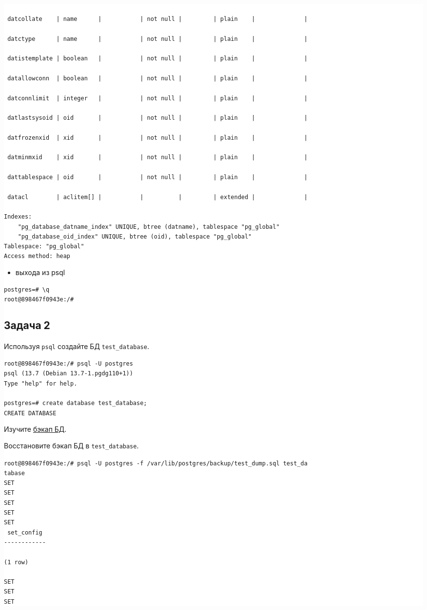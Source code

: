 ```buildoutcfg

 datcollate    | name      |           | not null |         | plain    |              |

 datctype      | name      |           | not null |         | plain    |              |

 datistemplate | boolean   |           | not null |         | plain    |              |

 datallowconn  | boolean   |           | not null |         | plain    |              |

 datconnlimit  | integer   |           | not null |         | plain    |              |

 datlastsysoid | oid       |           | not null |         | plain    |              |

 datfrozenxid  | xid       |           | not null |         | plain    |              |

 datminmxid    | xid       |           | not null |         | plain    |              |

 dattablespace | oid       |           | not null |         | plain    |              |

 datacl        | aclitem[] |           |          |         | extended |              |

Indexes:
    "pg_database_datname_index" UNIQUE, btree (datname), tablespace "pg_global"
    "pg_database_oid_index" UNIQUE, btree (oid), tablespace "pg_global"
Tablespace: "pg_global"
Access method: heap
```
- выхода из psql
```buildoutcfg
postgres=# \q
root@898467f0943e:/#
```


## Задача 2

Используя `psql` создайте БД `test_database`.
```buildoutcfg
root@898467f0943e:/# psql -U postgres
psql (13.7 (Debian 13.7-1.pgdg110+1))
Type "help" for help.

postgres=# create database test_database;
CREATE DATABASE
```
Изучите [бэкап БД](https://github.com/netology-code/virt-homeworks/tree/master/06-db-04-postgresql/test_data).

Восстановите бэкап БД в `test_database`.
```buildoutcfg
root@898467f0943e:/# psql -U postgres -f /var/lib/postgres/backup/test_dump.sql test_da
tabase
SET
SET
SET
SET
SET
 set_config
------------

(1 row)

SET
SET
SET
```